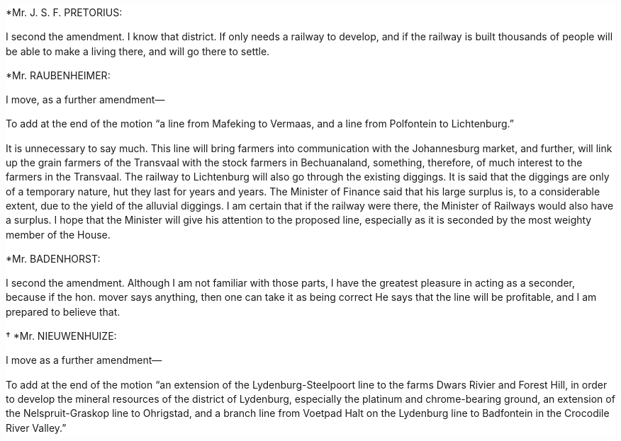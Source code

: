 </speech>

<speech by="#pretorius">

<from>*Mr. <person refersTo="hansard_za">J. S. F. PRETORIUS</person>:</from>

<p>I second the amendment. I know that district. If only needs a railway to develop, and if the railway is built thousands of people will be able to make a living there, and will go there to settle.</p>

</speech>

<speech by="#raubenheimer">

<from>*Mr. <person refersTo="hansard_za">RAUBENHEIMER</person>:</from>

<p>I move, as a further amendment&#x2014;</p>

<block name="quote">To add at the end of the motion &#x201C;a line from Mafeking to Vermaas, and a line from Polfontein to Lichtenburg.&#x201D;</block>

<p>It is unnecessary to say much. This line will bring farmers into communication with the Johannesburg market, and further, will link up the grain farmers of the Transvaal with the stock farmers in Bechuanaland, something, therefore, of much interest to the farmers in the Transvaal. The railway to Lichtenburg will also go through the existing diggings. It is said that the diggings are only of a temporary nature, hut they last for years and years. The Minister of Finance said that his large surplus is, to a considerable extent, due to the yield of the alluvial diggings. I am certain that if the railway were there, the Minister of Railways would also have a surplus. I hope that the Minister will give his attention to the proposed line, especially as it is seconded by the most weighty member of the House.</p>

</speech>

<speech by="#badenhorst">

<from>*Mr. <person refersTo="hansard_za">BADENHORST</person>:</from>

<p>I second the amendment. Although I am not familiar with those parts, I have the greatest pleasure in acting as a seconder, because if the hon. mover says anything, then one can take it as being correct He says that the line will be profitable, and I am prepared to believe that.</p>

</speech>

<speech by="#nieuwenhuize">

<from>† *Mr. <person refersTo="hansard_za">NIEUWENHUIZE</person>:</from>

<p>I move as a further amendment&#x2014;</p>

<block name="quote">To add at the end of the motion &#x201C;an extension of the Lydenburg-Steelpoort line to the farms Dwars Rivier and Forest Hill, in order to develop the mineral resources of the district of Lydenburg, especially the platinum and chrome-bearing ground, an extension of the Nelspruit-Graskop line to Ohrigstad, and a branch line from Voetpad Halt on the Lydenburg line to Badfontein in the Crocodile River Valley.&#x201D;</block>
